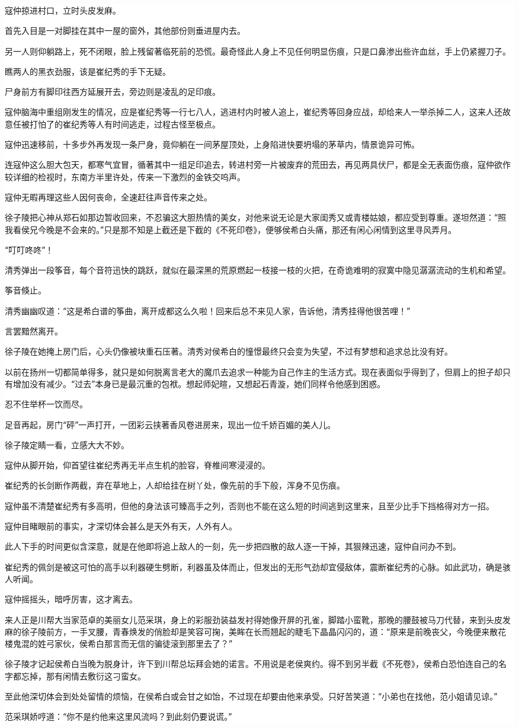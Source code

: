 寇仲掠进村口，立时头皮发麻。

首先入目是一对脚挂在其中一屋的窗外，其他部份则垂进屋内去。

另一人则仰躺路上，死不闭眼，脸上残留著临死前的恐慌。最奇怪此人身上不见任何明显伤痕，只是口鼻渗出些许血丝，手上仍紧握刀子。

瞧两人的黑衣劲服，该是崔纪秀的手下无疑。

尸身前方有脚印往西方延展开去，旁边则是凌乱的足印痕。

寇仲脑海中重组刚发生的情况，应是崔纪秀等一行七八人，逃进村内时被人追上，崔纪秀等回身应战，却给来人一举杀掉二人，这来人还故意任被打怕了的崔纪秀等人有时间逃走，过程古怪至极点。

寇仲迅速移前，十多步外再发现一条尸身，竟仰躺在一间茅屋顶处，上身陷进快要坍塌的茅草内，情景诡异可怖。

连寇仲这么胆大包天，都寒气宜冒，循著其中一组足印追去，转进村旁一片被废弃的荒田去，再见两具伏尸，都是全无表面伤痕，寇仲欲作较详细的检视时，东南方半里许处，传来一下激烈的金铁交呜声。

寇仲无暇再理这些人因何丧命，全速赶往声音传来之处。

徐子陵把心神从郑石如那边暂收回来，不忍骗这大胆热情的美女，对他来说无论是大家闺秀又或青楼姑娘，都应受到尊重。遂坦然道：“照我看侯兄今晚是不会来的。”只是那不知是上截还是下截的《不死印卷》，便够侯希白头痛，那还有闲心闲情到这里寻风弄月。

“叮叮咚咚”！

清秀弹出一段筝音，每个音符迅快的跳跃，就似在最深黑的荒原燃起一枝接一枝的火把，在奇诡难明的寂寞中隐见潺潺流动的生机和希望。

筝音倏止。

清秀幽幽叹道：“这是希白谱的筝曲，离开成都这么久啦！回来后总不来见人家，告诉他，清秀挂得他很苦哩！”

言罢黯然离开。

徐子陵在她掩上房门后，心头仍像被块重石压著。清秀对侯希白的憧憬最终只会变为失望，不过有梦想和追求总比没有好。

以前在扬州一切都简单得多，就只是如何脱离言老大的魔爪去追求一种能为自己作主的生活方式。现在表面似乎得到了，但肩上的担子却只有增加没有减少。“过去”本身已是最沉重的包袱。想起师妃暄，又想起石青漩，她们同样令他感到困惑。

忍不住举杯一饮而尽。

足音再起，房门“砰”一声打开，一团彩云挟著香风卷进房来，现出一位千娇百媚的美人儿。

徐子陵定睛一看，立感大大不妙。

寇仲从脚开始，仰首望往崔纪秀再无半点生机的脸容，脊椎间寒浸浸的。

崔纪秀的长剑断作两截，弃在草地上，人却给挂在树丫处，像先前的手下般，浑身不见伤痕。

寇仲虽不清楚崔纪秀有多高明，但他的身法该可臻高手之列，否则也不能在这么短的时间逃到这里来，且至少比手下挡格得对方一招。

寇仲目睹眼前的事实，才深切体会甚么是天外有天，人外有人。

此人下手的时间更似含深意，就是在他即将追上敌人的一刻，先一步把四散的敌人逐一干掉，其狠辣迅速，寇仲自问办不到。

崔纪秀的佩剑是被这可怕的高手以利器硬生劈断，利器虽及体而止，但发出的无形气劲却宜侵敌体，震断崔纪秀的心脉。如此武功，确是骇人听闻。

寇仲摇摇头，暗呼厉害，这才离去。

来人正是川帮大当家范卓的美丽女儿范采琪，身上的彩服劲装益发衬得她像开屏的孔雀，脚踏小蛮靴，那晚的腰鼓被马刀代替，来到头皮发麻的徐子陵前方，一手叉腰，青春焕发的俏脸却是笑容可掬，美眸在长而翘起的睫毛下晶晶闪闪的，道：“原来是前晚丧父，今晚便来散花楼鬼混的姓弓家伙，侯希白那言而无信的骗徒滚到那里去了？”

徐子陵才记起侯希白当晚为脱身计，许下到川帮总坛拜会她的诺言。不用说是老侯爽约。得不到另半截《不死卷》，侯希白恐怕连自己的名字都忘掉，那有闲情去敷衍这刁蛮女。

至此他深切体会到处处留情的烦恼，在侯希白或会甘之如饴，不过现在却要由他来承受。只好苦笑道：“小弟也在找他，范小姐请见谅。”

范采琪娇哼道：“你不是约他来这里风流吗？到此刻仍要说谎。”
